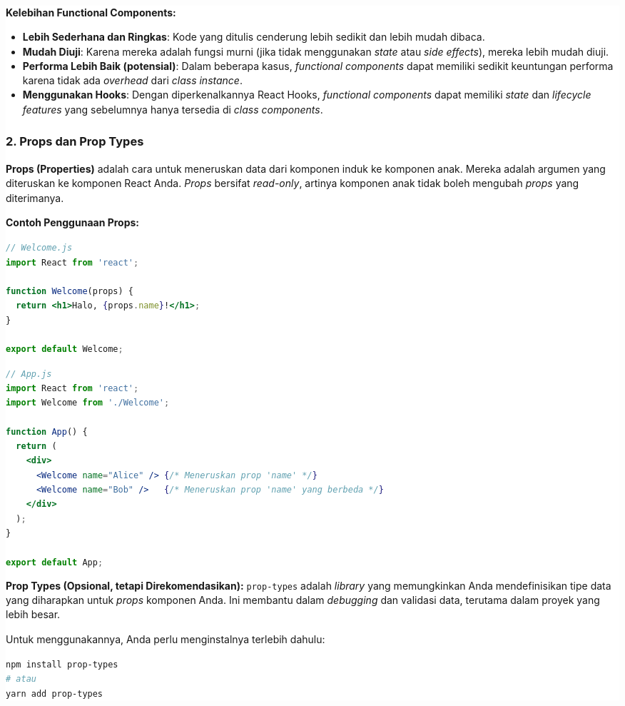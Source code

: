 **Kelebihan Functional Components:**
*   **Lebih Sederhana dan Ringkas**: Kode yang ditulis cenderung lebih sedikit dan lebih mudah dibaca.
*   **Mudah Diuji**: Karena mereka adalah fungsi murni (jika tidak menggunakan *state* atau *side effects*), mereka lebih mudah diuji.
*   **Performa Lebih Baik (potensial)**: Dalam beberapa kasus, *functional components* dapat memiliki sedikit keuntungan performa karena tidak ada *overhead* dari *class instance*.
*   **Menggunakan Hooks**: Dengan diperkenalkannya React Hooks, *functional components* dapat memiliki *state* dan *lifecycle features* yang sebelumnya hanya tersedia di *class components*.

### 2. Props dan Prop Types

**Props (Properties)** adalah cara untuk meneruskan data dari komponen induk ke komponen anak. Mereka adalah argumen yang diteruskan ke komponen React Anda. *Props* bersifat *read-only*, artinya komponen anak tidak boleh mengubah *props* yang diterimanya.

**Contoh Penggunaan Props:**

```jsx
// Welcome.js
import React from 'react';

function Welcome(props) {
  return <h1>Halo, {props.name}!</h1>;
}

export default Welcome;
```

```jsx
// App.js
import React from 'react';
import Welcome from './Welcome';

function App() {
  return (
    <div>
      <Welcome name="Alice" /> {/* Meneruskan prop 'name' */}
      <Welcome name="Bob" />   {/* Meneruskan prop 'name' yang berbeda */}
    </div>
  );
}

export default App;
```

**Prop Types (Opsional, tetapi Direkomendasikan):**
`prop-types` adalah *library* yang memungkinkan Anda mendefinisikan tipe data yang diharapkan untuk *props* komponen Anda. Ini membantu dalam *debugging* dan validasi data, terutama dalam proyek yang lebih besar.

Untuk menggunakannya, Anda perlu menginstalnya terlebih dahulu:
```bash
npm install prop-types
# atau
yarn add prop-types
```
